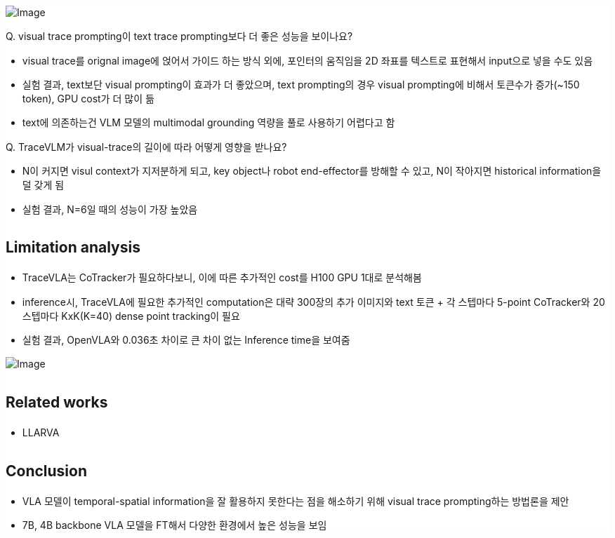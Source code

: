 ![Image](https://prod-files-secure.s3.us-west-2.amazonaws.com/3acbc979-3f43-48f4-8683-229c6104ec76/475b6d2f-4882-49f4-bea3-100abf7fd4a7/image.png?X-Amz-Algorithm=AWS4-HMAC-SHA256&X-Amz-Content-Sha256=UNSIGNED-PAYLOAD&X-Amz-Credential=ASIAZI2LB466RXTLQUDO%2F20250810%2Fus-west-2%2Fs3%2Faws4_request&X-Amz-Date=20250810T113453Z&X-Amz-Expires=3600&X-Amz-Security-Token=IQoJb3JpZ2luX2VjEJv%2F%2F%2F%2F%2F%2F%2F%2F%2F%2FwEaCXVzLXdlc3QtMiJIMEYCIQCGGyrHFZ3PQ3OS1B3bYUscWDp9RWGmrivlE66xS%2FoUgAIhANtQPCKlHDrDCUkFYQfyoBsEMja3RoTE3zFiM6C6gr13KogECNT%2F%2F%2F%2F%2F%2F%2F%2F%2F%2FwEQABoMNjM3NDIzMTgzODA1IgzcHUJS%2F4C0UZE8BdMq3ANS5ijrad3uYR%2FRvVmbhZSsFC1wEAEhht3gUYSpj9Is8zk6K4%2B63poaWHXf8YVvyVwwdXUO8R%2Bnaz1ywD8HgDI54aN4EI5CO1joka5xrPWri5fCmEzlp7yCYi65M7Y%2FgwTWd5nAd%2BlppXtkokJgz6Rz4FArb9yc%2B3HSszbrzoG3Ht0SVPRYc33DskvUps%2FZ%2FFCGERU8DpClmjHAyqqqp0N7LvYRAVT1%2FQH4%2FH%2FT7cdBcDj9%2FTQAQfAaf3KivkyNHTNQcxfdKTwDuU6AH3W02NNHEMTmqiWyv%2Fs8Jsr5V1GMuroSQg7CdvBVfMFqRck05SWRCpTMmC%2BT4u4Zito6Va2b48gVaFJXzoVZAnp4F8bsCEz3d0PR03TOaVKkje%2Bx34S4ySdhlvUOJx%2FkHTxBxVerR%2FgGPN0LgfkSo2Xx1AHphtWJ5lJCb90rqwPz3RU2CB9J25DZUO%2FhLubhfNb9hTmAoVJ8%2FiID36%2Fy7XLo9jRouch1QHBe0o6U%2B6UM34JyBL2fL1md0aeswLgzUJlRcuA%2FACwQGMWbzPs3niNB9kMAC992ymw%2BCkgzZ1ul9bXyp2956RN5Q9TU8BKFLWMOHSRUmfz1bak50yn84%2FtrSV29h2nQUIhzAOgcDMQcuDCT%2F%2BHEBjqkAQ4a2uIrJxKEeoStywZivW9wmM%2FeRE%2FLCfbN677Dq3cw81AYVjsn1PO9pW4GcEp9SM0f9CQfa8Eb%2BsWmZ3q4Ey3lb%2FDj6nkFMZLoPhPfVQJjCwEzFO%2BeNHs9d%2BhskVzsse2uZLF0AGTdkq1Id5UAa%2FahYFrOJd9xJvZxLEcghWiVTfDDrX8IjBdmbecnujh8T8V3HwrzUlPWsc9nYH4yz1MenHy9&X-Amz-Signature=49bd424ff4001ce6a5f280bf5f044a400e23f7a3a0d6599cbcae2120e1d835a4&X-Amz-SignedHeaders=host&x-amz-checksum-mode=ENABLED&x-id=GetObject)

Q. visual trace prompting이 text trace prompting보다 더 좋은 성능을 보이나요?

- visual trace를 orignal image에 얹어서 가이드 하는 방식 외에, 포인터의 움직임을 2D 좌표를 텍스트로 표현해서 input으로 넣을 수도 있음

- 실험 결과, text보단 visual prompting이 효과가 더 좋았으며, text prompting의 경우 visual prompting에 비해서 토큰수가 증가(~150 token), GPU cost가 더 많이 듦

- text에 의존하는건 VLM 모델의 multimodal grounding 역량을 풀로 사용하기 어렵다고 함

Q. TraceVLM가 visual-trace의 길이에 따라 어떻게 영향을 받나요?

- N이 커지면 visul context가 지저분하게 되고, key object나 robot end-effector를 방해할 수 있고, N이 작아지면 historical information을 덜 갖게 됨

- 실험 결과, N=6일 때의 성능이 가장 높았음

## Limitation analysis

- TraceVLA는 CoTracker가 필요하다보니, 이에 따른 추가적인 cost를 H100 GPU 1대로 분석해봄

- inference시, TraceVLA에 필요한 추가적인 computation은 대략 300장의 추가 이미지와 text 토큰 + 각 스텝마다 5-point CoTracker와 20 스텝마다 KxK(K=40) dense point tracking이 필요

- 실험 결과, OpenVLA와 0.036초 차이로 큰 차이 없는 Inference time을 보여줌

![Image](https://prod-files-secure.s3.us-west-2.amazonaws.com/3acbc979-3f43-48f4-8683-229c6104ec76/d96b5191-9148-4fd3-8b9d-26cf17b9cffe/image.png?X-Amz-Algorithm=AWS4-HMAC-SHA256&X-Amz-Content-Sha256=UNSIGNED-PAYLOAD&X-Amz-Credential=ASIAZI2LB466RXTLQUDO%2F20250810%2Fus-west-2%2Fs3%2Faws4_request&X-Amz-Date=20250810T113453Z&X-Amz-Expires=3600&X-Amz-Security-Token=IQoJb3JpZ2luX2VjEJv%2F%2F%2F%2F%2F%2F%2F%2F%2F%2FwEaCXVzLXdlc3QtMiJIMEYCIQCGGyrHFZ3PQ3OS1B3bYUscWDp9RWGmrivlE66xS%2FoUgAIhANtQPCKlHDrDCUkFYQfyoBsEMja3RoTE3zFiM6C6gr13KogECNT%2F%2F%2F%2F%2F%2F%2F%2F%2F%2FwEQABoMNjM3NDIzMTgzODA1IgzcHUJS%2F4C0UZE8BdMq3ANS5ijrad3uYR%2FRvVmbhZSsFC1wEAEhht3gUYSpj9Is8zk6K4%2B63poaWHXf8YVvyVwwdXUO8R%2Bnaz1ywD8HgDI54aN4EI5CO1joka5xrPWri5fCmEzlp7yCYi65M7Y%2FgwTWd5nAd%2BlppXtkokJgz6Rz4FArb9yc%2B3HSszbrzoG3Ht0SVPRYc33DskvUps%2FZ%2FFCGERU8DpClmjHAyqqqp0N7LvYRAVT1%2FQH4%2FH%2FT7cdBcDj9%2FTQAQfAaf3KivkyNHTNQcxfdKTwDuU6AH3W02NNHEMTmqiWyv%2Fs8Jsr5V1GMuroSQg7CdvBVfMFqRck05SWRCpTMmC%2BT4u4Zito6Va2b48gVaFJXzoVZAnp4F8bsCEz3d0PR03TOaVKkje%2Bx34S4ySdhlvUOJx%2FkHTxBxVerR%2FgGPN0LgfkSo2Xx1AHphtWJ5lJCb90rqwPz3RU2CB9J25DZUO%2FhLubhfNb9hTmAoVJ8%2FiID36%2Fy7XLo9jRouch1QHBe0o6U%2B6UM34JyBL2fL1md0aeswLgzUJlRcuA%2FACwQGMWbzPs3niNB9kMAC992ymw%2BCkgzZ1ul9bXyp2956RN5Q9TU8BKFLWMOHSRUmfz1bak50yn84%2FtrSV29h2nQUIhzAOgcDMQcuDCT%2F%2BHEBjqkAQ4a2uIrJxKEeoStywZivW9wmM%2FeRE%2FLCfbN677Dq3cw81AYVjsn1PO9pW4GcEp9SM0f9CQfa8Eb%2BsWmZ3q4Ey3lb%2FDj6nkFMZLoPhPfVQJjCwEzFO%2BeNHs9d%2BhskVzsse2uZLF0AGTdkq1Id5UAa%2FahYFrOJd9xJvZxLEcghWiVTfDDrX8IjBdmbecnujh8T8V3HwrzUlPWsc9nYH4yz1MenHy9&X-Amz-Signature=d107cd0672bb885aa83bf60cc51a091b3e82cbc27a73b0d340c96ca12f78cc45&X-Amz-SignedHeaders=host&x-amz-checksum-mode=ENABLED&x-id=GetObject)

## Related works

- LLARVA

## Conclusion

- VLA 모델이 temporal-spatial information을 잘 활용하지 못한다는 점을 해소하기 위해 visual trace prompting하는 방법론을 제안

- 7B, 4B backbone VLA 모델을 FT해서 다양한 환경에서 높은 성능을 보임
